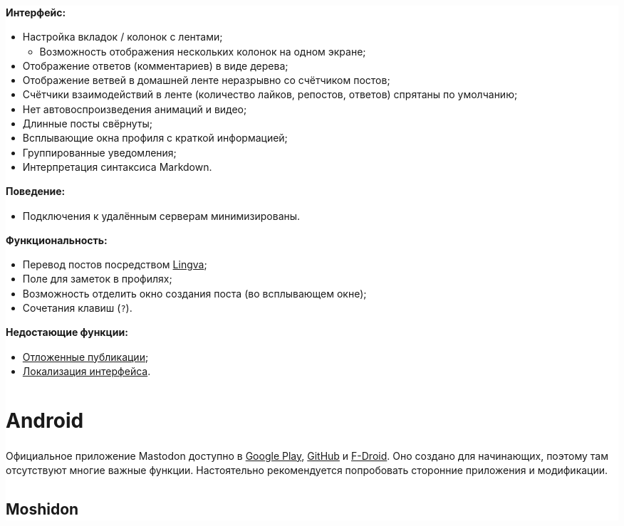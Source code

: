 **Интерфейс:**
- Настройка вкладок / колонок с лентами;
    - Возможность отображения нескольких колонок на одном экране;
- Отображение ответов (комментариев) в виде дерева;
- Отображение ветвей в домашней ленте неразрывно со счётчиком постов;
- Счётчики взаимодействий в ленте (количество лайков, репостов, ответов)
спрятаны по умолчанию;
- Нет автовоспроизведения анимаций и видео;
- Длинные посты свёрнуты;
- Всплывающие окна профиля с краткой информацией;
- Группированные уведомления;
- Интерпретация синтаксиса Markdown.

**Поведение:**
- Подключения к удалённым серверам минимизированы.

**Функциональность:**
- Перевод постов посредством
[Lingva](https://github.com/thedaviddelta/lingva-translate);
- Поле для заметок в профилях;
- Возможность отделить окно создания поста (во всплывающем окне);
- Сочетания клавиш (`?`).

**Недостающие функции:**
- [Отложенные публикации](https://github.com/cheeaun/phanpy/issues/188);
- [Локализация интерфейса](https://github.com/cheeaun/phanpy/issues/183).

# Android

Официальное приложение Mastodon доступно в
[Google Play](https://play.google.com/store/apps/details?id=org.joinmastodon.android),
[GitHub](https://github.com/mastodon/mastodon-android/releases/latest)
и [F-Droid](https://f-droid.org/packages/org.joinmastodon.android).
Оно создано для начинающих, поэтому там отсутствуют многие важные функции.
Настоятельно рекомендуется попробовать сторонние приложения и модификации.

## Moshidon

